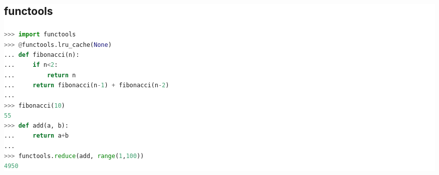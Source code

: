 ## functools

####

```python
>>> import functools
>>> @functools.lru_cache(None)
... def fibonacci(n):
...     if n<2:
...         return n
...     return fibonacci(n-1) + fibonacci(n-2)
...
>>> fibonacci(10)
55
>>> def add(a, b):
...     return a+b
...
>>> functools.reduce(add, range(1,100))
4950
```